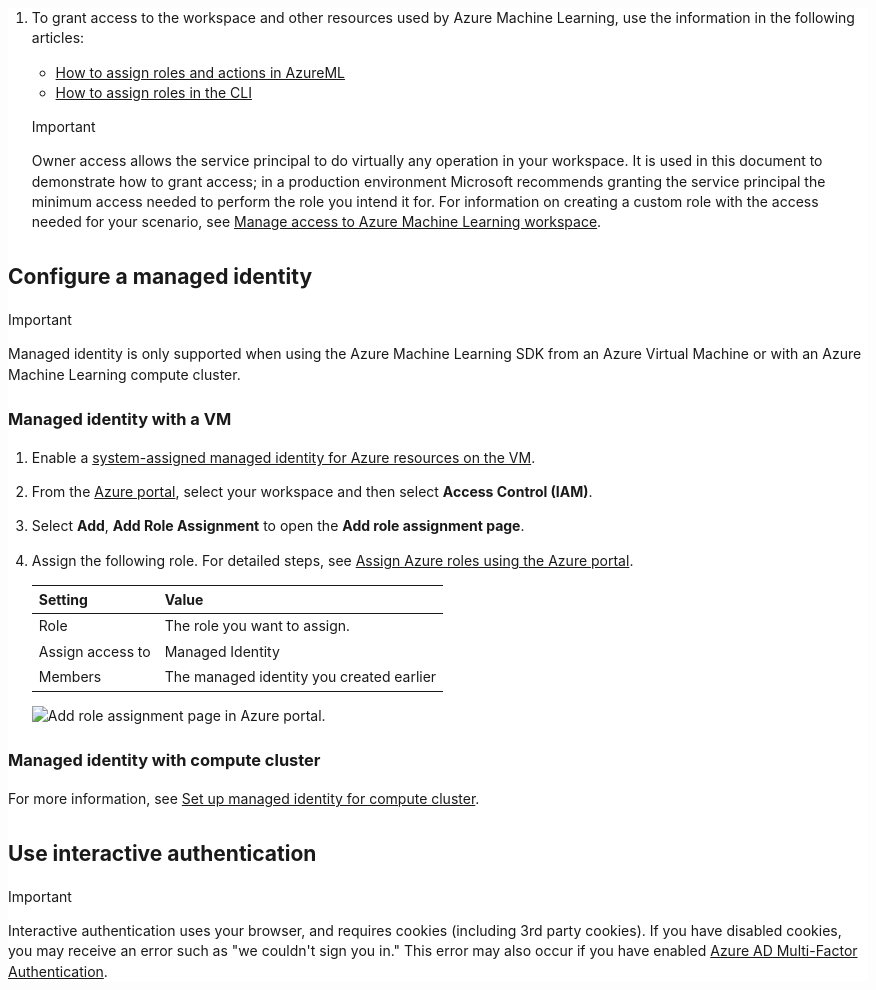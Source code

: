 1. To grant access to the workspace and other resources used by Azure Machine Learning, use the information in the following articles:
    * [How to assign roles and actions in AzureML](../how-to-assign-roles.md)
    * [How to assign roles in the CLI](../../role-based-access-control/role-assignments-cli.md)

    > [!IMPORTANT]
    > Owner access allows the service principal to do virtually any operation in your workspace. It is used in this document to demonstrate how to grant access; in a production environment Microsoft recommends granting the service principal the minimum access needed to perform the role you intend it for. For information on creating a custom role with the access needed for your scenario, see [Manage access to Azure Machine Learning workspace](../how-to-assign-roles.md).


## Configure a managed identity

> [!IMPORTANT]
> Managed identity is only supported when using the Azure Machine Learning SDK from an Azure Virtual Machine or with an Azure Machine Learning compute cluster.

### Managed identity with a VM

1. Enable a [system-assigned managed identity for Azure resources on the VM](/azure/active-directory/managed-identities-azure-resources/qs-configure-portal-windows-vm#system-assigned-managed-identity).

1. From the [Azure portal](https://portal.azure.com), select your workspace and then select __Access Control (IAM)__.
1. Select __Add__, __Add Role Assignment__ to open the __Add role assignment page__.
1. Assign the following role. For detailed steps, see [Assign Azure roles using the Azure portal](../../role-based-access-control/role-assignments-portal.md).

    | Setting | Value |
    | ----- | ----- |
    | Role | The role you want to assign. |
    | Assign access to | Managed Identity |
    | Members | The managed identity you created earlier |

    ![Add role assignment page in Azure portal.](../../../includes/role-based-access-control/media/add-role-assignment-page.png)

### Managed identity with compute cluster

For more information, see [Set up managed identity for compute cluster](../how-to-create-attach-compute-cluster.md#set-up-managed-identity).


## Use interactive authentication

> [!IMPORTANT]
> Interactive authentication uses your browser, and requires cookies (including 3rd party cookies). If you have disabled cookies, you may receive an error such as "we couldn't sign you in." This error may also occur if you have enabled [Azure AD Multi-Factor Authentication](../../active-directory/authentication/concept-mfa-howitworks.md).
